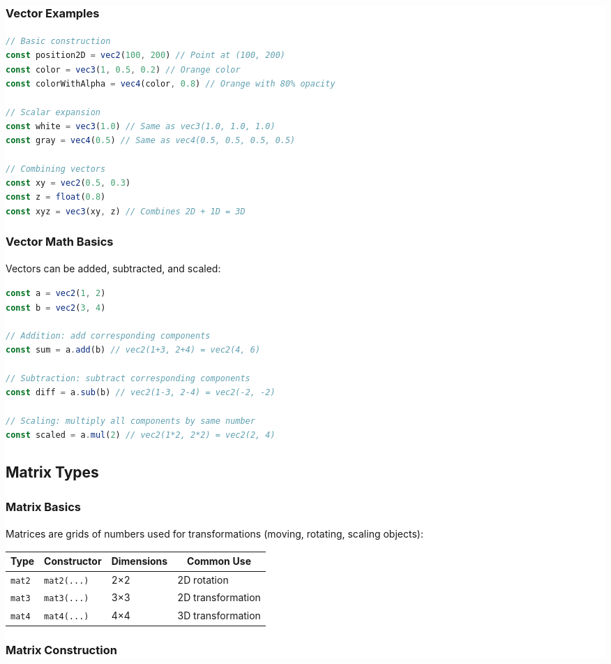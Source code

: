 ### Vector Examples

```javascript
// Basic construction
const position2D = vec2(100, 200) // Point at (100, 200)
const color = vec3(1, 0.5, 0.2) // Orange color
const colorWithAlpha = vec4(color, 0.8) // Orange with 80% opacity

// Scalar expansion
const white = vec3(1.0) // Same as vec3(1.0, 1.0, 1.0)
const gray = vec4(0.5) // Same as vec4(0.5, 0.5, 0.5, 0.5)

// Combining vectors
const xy = vec2(0.5, 0.3)
const z = float(0.8)
const xyz = vec3(xy, z) // Combines 2D + 1D = 3D
```

### Vector Math Basics

Vectors can be added, subtracted, and scaled:

```javascript
const a = vec2(1, 2)
const b = vec2(3, 4)

// Addition: add corresponding components
const sum = a.add(b) // vec2(1+3, 2+4) = vec2(4, 6)

// Subtraction: subtract corresponding components
const diff = a.sub(b) // vec2(1-3, 2-4) = vec2(-2, -2)

// Scaling: multiply all components by same number
const scaled = a.mul(2) // vec2(1*2, 2*2) = vec2(2, 4)
```

## Matrix Types

### Matrix Basics

Matrices are grids of numbers used for transformations (moving, rotating, scaling objects):

| Type   | Constructor | Dimensions | Common Use        |
| ------ | ----------- | ---------- | ----------------- |
| `mat2` | `mat2(...)` | 2×2        | 2D rotation       |
| `mat3` | `mat3(...)` | 3×3        | 2D transformation |
| `mat4` | `mat4(...)` | 4×4        | 3D transformation |

### Matrix Construction
